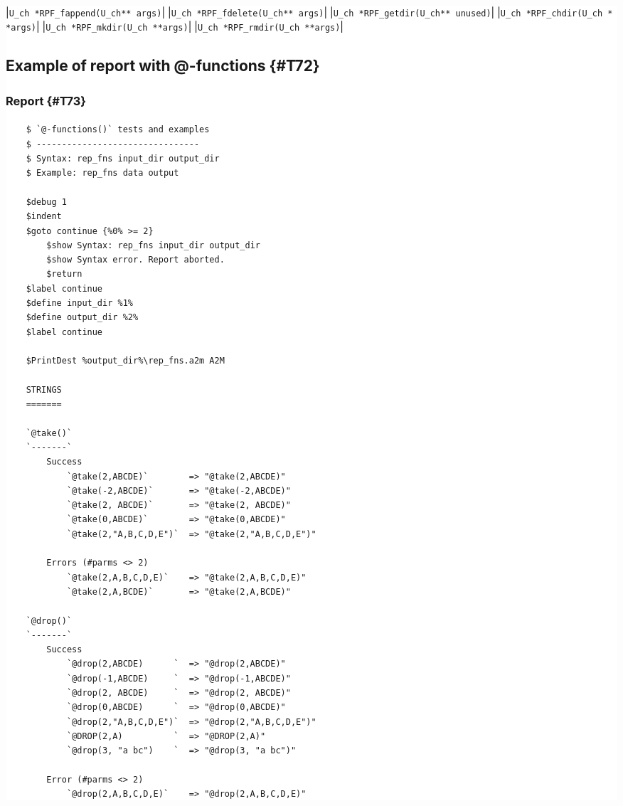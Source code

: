 |`U_ch *RPF_fappend(U_ch** args)`|
|`U_ch *RPF_fdelete(U_ch** args)`|
|`U_ch *RPF_getdir(U_ch** unused)`|
|`U_ch *RPF_chdir(U_ch **args)`|
|`U_ch *RPF_mkdir(U_ch **args)`|
|`U_ch *RPF_rmdir(U_ch **args)`|

## Example of report with @\-functions {#T72}

### Report {#T73}

```
    $ `@-functions()` tests and examples
    $ --------------------------------
    $ Syntax: rep_fns input_dir output_dir
    $ Example: rep_fns data output
 
    $debug 1
    $indent
    $goto continue {%0% >= 2}
        $show Syntax: rep_fns input_dir output_dir
        $show Syntax error. Report aborted.
        $return
    $label continue
    $define input_dir %1%
    $define output_dir %2%
    $label continue
 
    $PrintDest %output_dir%\rep_fns.a2m A2M
 
    STRINGS
    =======
 
    `@take()`
    `-------`
        Success
            `@take(2,ABCDE)`        => "@take(2,ABCDE)"
            `@take(-2,ABCDE)`       => "@take(-2,ABCDE)"
            `@take(2, ABCDE)`       => "@take(2, ABCDE)"
            `@take(0,ABCDE)`        => "@take(0,ABCDE)"
            `@take(2,"A,B,C,D,E")`  => "@take(2,"A,B,C,D,E")"
 
        Errors (#parms <> 2)
            `@take(2,A,B,C,D,E)`    => "@take(2,A,B,C,D,E)"
            `@take(2,A,BCDE)`       => "@take(2,A,BCDE)"
 
    `@drop()`
    `-------`
        Success
            `@drop(2,ABCDE)      `  => "@drop(2,ABCDE)"
            `@drop(-1,ABCDE)     `  => "@drop(-1,ABCDE)"
            `@drop(2, ABCDE)     `  => "@drop(2, ABCDE)"
            `@drop(0,ABCDE)      `  => "@drop(0,ABCDE)"
            `@drop(2,"A,B,C,D,E")`  => "@drop(2,"A,B,C,D,E")"
            `@DROP(2,A)          `  => "@DROP(2,A)"
            `@drop(3, "a bc")    `  => "@drop(3, "a bc")"
 
        Error (#parms <> 2)
            `@drop(2,A,B,C,D,E)`    => "@drop(2,A,B,C,D,E)"
```
